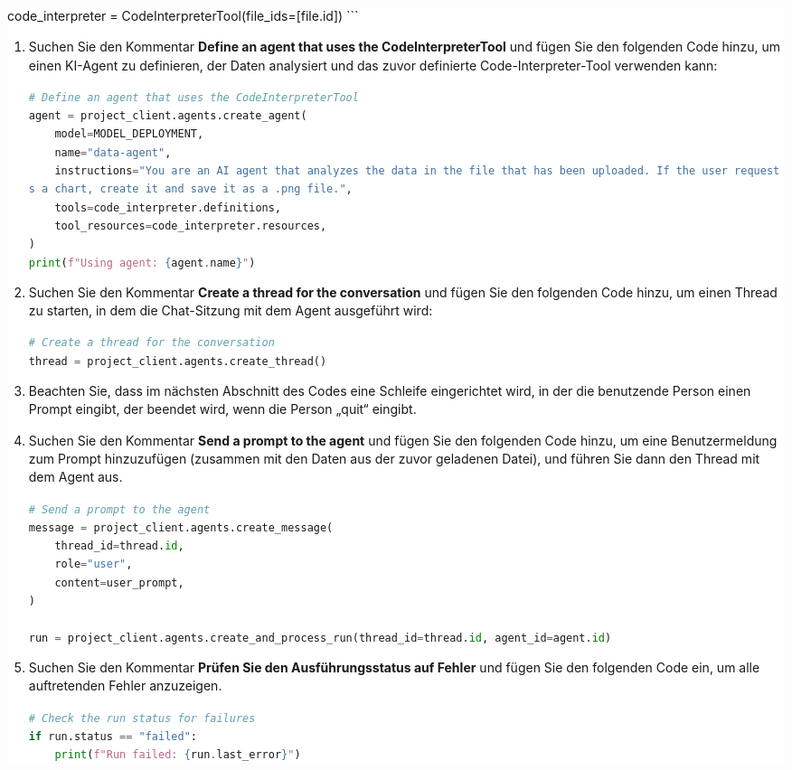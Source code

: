    code_interpreter = CodeInterpreterTool(file_ids=[file.id])
    ```
    
1. Suchen Sie den Kommentar **Define an agent that uses the CodeInterpreterTool** und fügen Sie den folgenden Code hinzu, um einen KI-Agent zu definieren, der Daten analysiert und das zuvor definierte Code-Interpreter-Tool verwenden kann:

    ```python
   # Define an agent that uses the CodeInterpreterTool
   agent = project_client.agents.create_agent(
        model=MODEL_DEPLOYMENT,
        name="data-agent",
        instructions="You are an AI agent that analyzes the data in the file that has been uploaded. If the user requests a chart, create it and save it as a .png file.",
        tools=code_interpreter.definitions,
        tool_resources=code_interpreter.resources,
   )
   print(f"Using agent: {agent.name}")
    ```

1. Suchen Sie den Kommentar **Create a thread for the conversation** und fügen Sie den folgenden Code hinzu, um einen Thread zu starten, in dem die Chat-Sitzung mit dem Agent ausgeführt wird:

    ```python
   # Create a thread for the conversation
   thread = project_client.agents.create_thread()
    ```
    
1. Beachten Sie, dass im nächsten Abschnitt des Codes eine Schleife eingerichtet wird, in der die benutzende Person einen Prompt eingibt, der beendet wird, wenn die Person „quit“ eingibt.

1. Suchen Sie den Kommentar **Send a prompt to the agent** und fügen Sie den folgenden Code hinzu, um eine Benutzermeldung zum Prompt hinzuzufügen (zusammen mit den Daten aus der zuvor geladenen Datei), und führen Sie dann den Thread mit dem Agent aus.

    ```python
   # Send a prompt to the agent
   message = project_client.agents.create_message(
        thread_id=thread.id,
        role="user",
        content=user_prompt,
    )

    run = project_client.agents.create_and_process_run(thread_id=thread.id, agent_id=agent.id)
     ```

1. Suchen Sie den Kommentar **Prüfen Sie den Ausführungsstatus auf Fehler** und fügen Sie den folgenden Code ein, um alle auftretenden Fehler anzuzeigen.

    ```python
   # Check the run status for failures
   if run.status == "failed":
        print(f"Run failed: {run.last_error}")
    ```
